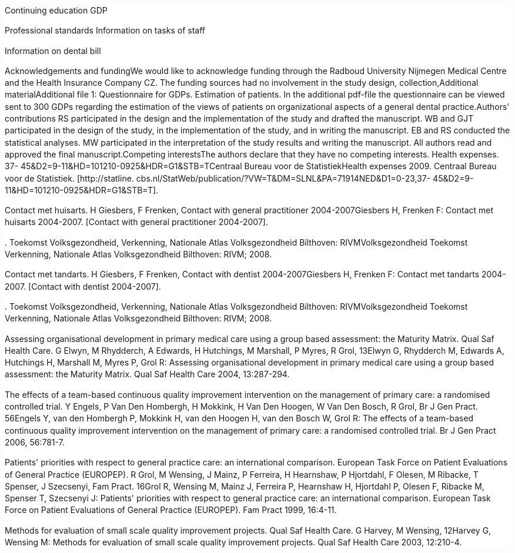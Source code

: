 Continuing education GDP 

Professional standards 
Information on tasks of staff 

Information on dental bill 


Acknowledgements and fundingWe would like to acknowledge funding through the Radboud University Nijmegen Medical Centre and the Health Insurance Company CZ. The funding sources had no involvement in the study design, collection,Additional materialAdditional file 1: Questionnaire for GDPs. Estimation of patients. In the additional pdf-file the questionnaire can be viewed sent to 300 GDPs regarding the estimation of the views of patients on organizational aspects of a general dental practice.Authors' contributions RS participated in the design and the implementation of the study and drafted the manuscript. WB and GJT participated in the design of the study, in the implementation of the study, and in writing the manuscript. EB and RS conducted the statistical analyses. MW participated in the interpretation of the study results and writing the manuscript. All authors read and approved the final manuscript.Competing interestsThe authors declare that they have no competing interests.
Health expenses. 37- 45&D2=9-11&HD=101210-0925&HDR=G1&STB=TCentraal Bureau voor de StatistiekHealth expenses 2009. Centraal Bureau voor de Statistiek. [http://statline. cbs.nl/StatWeb/publication/?VW=T&DM=SLNL&PA=71914NED&D1=0-23,37- 45&D2=9-11&HD=101210-0925&HDR=G1&STB=T].

Contact met huisarts. H Giesbers, F Frenken, Contact with general practitioner 2004-2007Giesbers H, Frenken F: Contact met huisarts 2004-2007. [Contact with general practitioner 2004-2007].

. Toekomst Volksgezondheid, Verkenning, Nationale Atlas Volksgezondheid Bilthoven: RIVMVolksgezondheid Toekomst Verkenning, Nationale Atlas Volksgezondheid Bilthoven: RIVM; 2008.

Contact met tandarts. H Giesbers, F Frenken, Contact with dentist 2004-2007Giesbers H, Frenken F: Contact met tandarts 2004-2007. [Contact with dentist 2004-2007].

. Toekomst Volksgezondheid, Verkenning, Nationale Atlas Volksgezondheid Bilthoven: RIVMVolksgezondheid Toekomst Verkenning, Nationale Atlas Volksgezondheid Bilthoven: RIVM; 2008.

Assessing organisational development in primary medical care using a group based assessment: the Maturity Matrix. Qual Saf Health Care. G Elwyn, M Rhydderch, A Edwards, H Hutchings, M Marshall, P Myres, R Grol, 13Elwyn G, Rhydderch M, Edwards A, Hutchings H, Marshall M, Myres P, Grol R: Assessing organisational development in primary medical care using a group based assessment: the Maturity Matrix. Qual Saf Health Care 2004, 13:287-294.

The effects of a team-based continuous quality improvement intervention on the management of primary care: a randomised controlled trial. Y Engels, P Van Den Hombergh, H Mokkink, H Van Den Hoogen, W Van Den Bosch, R Grol, Br J Gen Pract. 56Engels Y, van den Hombergh P, Mokkink H, van den Hoogen H, van den Bosch W, Grol R: The effects of a team-based continuous quality improvement intervention on the management of primary care: a randomised controlled trial. Br J Gen Pract 2006, 56:781-7.

Patients' priorities with respect to general practice care: an international comparison. European Task Force on Patient Evaluations of General Practice (EUROPEP). R Grol, M Wensing, J Mainz, P Ferreira, H Hearnshaw, P Hjortdahl, F Olesen, M Ribacke, T Spenser, J Szecsenyi, Fam Pract. 16Grol R, Wensing M, Mainz J, Ferreira P, Hearnshaw H, Hjortdahl P, Olesen F, Ribacke M, Spenser T, Szecsenyi J: Patients' priorities with respect to general practice care: an international comparison. European Task Force on Patient Evaluations of General Practice (EUROPEP). Fam Pract 1999, 16:4-11.

Methods for evaluation of small scale quality improvement projects. Qual Saf Health Care. G Harvey, M Wensing, 12Harvey G, Wensing M: Methods for evaluation of small scale quality improvement projects. Qual Saf Health Care 2003, 12:210-4.
